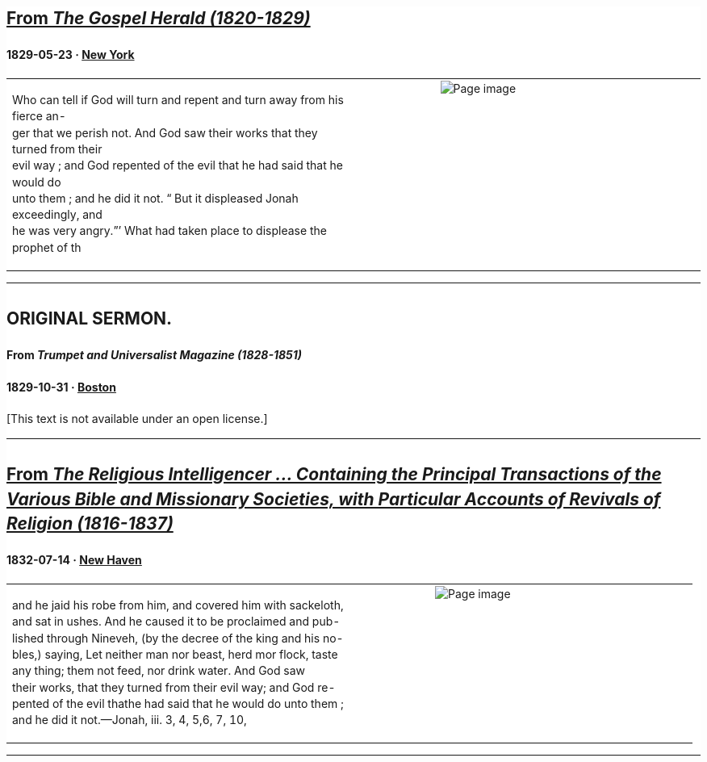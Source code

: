 
## [From _The Gospel Herald (1820-1829)_](https://archive.org/details/sim_gospel-herald_1829-05-23_1_11/page/n0/mode/1up?view=theater)

#### 1829-05-23 &middot; [New York](http://dbpedia.org/resource/New_York_City)

<table style="width: 100%;"><tr><td style="width: 50%">

  
Who can tell if God will turn and repent and turn away from his fierce an-  
ger that we perish not. And God saw their works that they turned from their  
evil way ; and God repented of the evil that he had said that he would do  
unto them ; and he did it not. “ But it displeased Jonah exceedingly, and  
he was very angry.”’ What had taken place to displease the prophet of th
</td><td style="width: 50%; max-height: 75%; margin: auto; display: block;">
<img alt="Page image" src="https://iiif.archive.org/image/iiif/2/sim_gospel-herald_1829-05-23_1_11%2Fsim_gospel-herald_1829-05-23_1_11_jp2.zip%2Fsim_gospel-herald_1829-05-23_1_11_jp2%2Fsim_gospel-herald_1829-05-23_1_11_0000.jp2/pct:7.816804407713499,69.99158249158249,74.13911845730027,7.533670033670034/600,/0/default.jpg"/>
</td>
</tr></table>

---

## ORIGINAL SERMON.

#### From _Trumpet and Universalist Magazine (1828-1851)_

#### 1829-10-31 &middot; [Boston](http://dbpedia.org/resource/Boston)

[This text is not available under an open license.]

---

## [From _The Religious Intelligencer ... Containing the Principal Transactions of the Various Bible and Missionary Societies, with Particular Accounts of Revivals of Religion (1816-1837)_](https://archive.org/details/sim_religious-intelligencer_1832-07-14_17_7/page/n7/mode/1up?view=theater)

#### 1832-07-14 &middot; [New Haven](http://dbpedia.org/resource/New_Haven%2C_Connecticut)

<table style="width: 100%;"><tr><td style="width: 50%">

  
and he jaid his robe from him, and covered him with sackeloth,  
and sat in ushes. And he caused it to be proclaimed and pub-  
lished through Nineveh, (by the decree of the king and his no-  
bles,) saying, Let neither man nor beast, herd mor flock, taste  
any thing; them not feed, nor drink water. And God saw  
their works, that they turned from their evil way; and God re-  
pented of the evil thathe had said that he would do unto them ;  
and he did it not.—Jonah, iii. 3, 4, 5,6, 7, 10,
</td><td style="width: 50%; max-height: 75%; margin: auto; display: block;">
<img alt="Page image" src="https://iiif.archive.org/image/iiif/2/sim_religious-intelligencer_1832-07-14_17_7%2Fsim_religious-intelligencer_1832-07-14_17_7_jp2.zip%2Fsim_religious-intelligencer_1832-07-14_17_7_jp2%2Fsim_religious-intelligencer_1832-07-14_17_7_0007.jp2/pct:53.33577712609971,49.62871287128713,36.65689149560117,7.128712871287129/600,/0/default.jpg"/>
</td>
</tr></table>

---